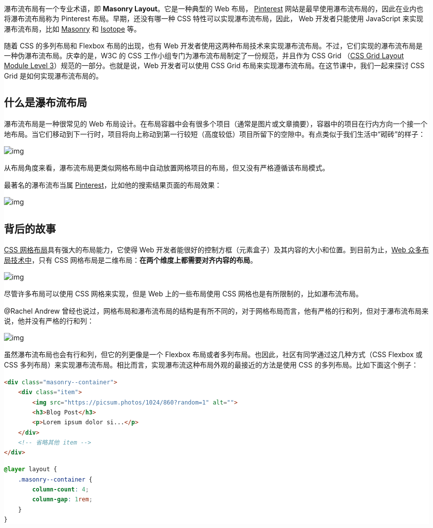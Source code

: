 ﻿瀑布流布局有一个专业术语，即 **Masonry Layout**。它是一种典型的 Web 布局， [Pinterest](https://www.pinterest.co.uk/) 网站是最早使用瀑布流布局的，因此在业内也将瀑布流布局称为 Pinterest 布局。早期，还没有哪一种 CSS 特性可以实现瀑布流布局，因此， Web 开发者只能使用 JavaScript 来实现瀑布流布局，比如 [Masonry](https://masonry.desandro.com/index.html) 和 [Isotope](https://isotope.metafizzy.co/index.html) 等。

随着 CSS 的多列布局和 Flexbox 布局的出现，也有 Web 开发者使用这两种布局技术来实现瀑布流布局。不过，它们实现的瀑布流布局是一种伪瀑布流布局。庆幸的是，W3C 的 CSS 工作小组专门为瀑布流布局制定了一份规范，并且作为 CSS Grid （[CSS Grid Layout Module Level 3](https://drafts.csswg.org/css-grid-3/)）规范的一部分。也就是说，Web 开发者可以使用 CSS Grid 布局来实现瀑布流布局。在这节课中，我们一起来探讨 CSS Grid 是如何实现瀑布流布局的。

## 什么是瀑布流布局

瀑布流布局是一种很常见的 Web 布局设计。在布局容器中会有很多个项目（通常是图片或文章摘要），容器中的项目在行内方向一个接一个地布局。当它们移动到下一行时，项目将向上称动到第一行较短（高度较低）项目所留下的空隙中。有点类似于我们生活中“砌砖”的样子：

![img](https://p3-juejin.byteimg.com/tos-cn-i-k3u1fbpfcp/9396aa9b3b1e455dbd53f0ab4986133e~tplv-k3u1fbpfcp-zoom-1.image)

从布局角度来看，瀑布流布局更类似网格布局中自动放置网格项目的布局，但又没有严格遵循该布局模式。

最著名的瀑布流布当属 [Pinterest](https://www.pinterest.co.uk/)，比如他的搜索结果页面的布局效果：

![img](https://p3-juejin.byteimg.com/tos-cn-i-k3u1fbpfcp/1551afad198948aa9607dcbdb01f8540~tplv-k3u1fbpfcp-zoom-1.image)

## 背后的故事

[CSS 网格布局](https://juejin.cn/book/7161370789680250917/section/7161372229123440648)具有强大的布局能力，它使得 Web 开发者能很好的控制方框（元素盒子）及其内容的大小和位置。到目前为止，[Web 众多布局技术中](https://s.juejin.cn/ds/iJeW5aqF/)，只有 CSS 网格布局是二维布局：**在两个维度上都需要对齐内容的布局**。

![img](https://p3-juejin.byteimg.com/tos-cn-i-k3u1fbpfcp/25cd65b6096c495a9209377601a5ff8a~tplv-k3u1fbpfcp-zoom-1.image)

尽管许多布局可以使用 CSS 网格来实现，但是 Web 上的一些布局使用 CSS 网格也是有所限制的，比如瀑布流布局。

@Rachel Andrew 曾经也说过，网格布局和瀑布流布局的结构是有所不同的，对于网格布局而言，他有严格的行和列，但对于瀑布流布局来说，他并没有严格的行和列：

![img](https://p3-juejin.byteimg.com/tos-cn-i-k3u1fbpfcp/04410cca443543c78ee402fea39e5346~tplv-k3u1fbpfcp-zoom-1.image)

虽然瀑布流布局也会有行和列，但它的列更像是一个 Flexbox 布局或者多列布局。也因此，社区有同学通过这几种方式（CSS Flexbox 或 CSS 多列布局）来实现瀑布流布局。相比而言，实现瀑布流这种布局外观的最接近的方法是使用 CSS 的多列布局。比如下面这个例子：

```HTML
<div class="masonry--container">
    <div class="item">
        <img src="https://picsum.photos/1024/860?random=1" alt="">
        <h3>Blog Post</h3>
        <p>Lorem ipsum dolor si...</p>
    </div>
    <!-- 省略其他 item -->
</div>
```

```CSS
@layer layout {
    .masonry--container {
        column-count: 4;
        column-gap: 1rem;
    }
}
```
